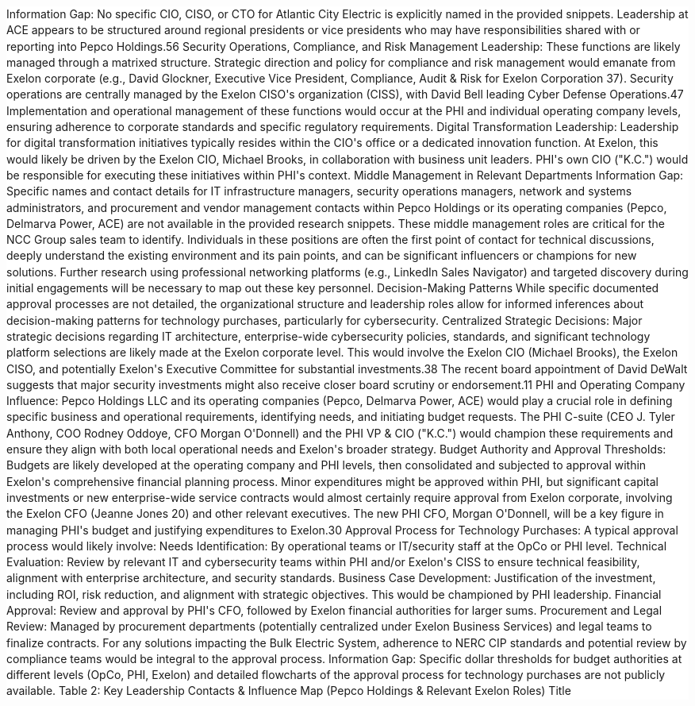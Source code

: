 Information Gap: No specific CIO, CISO, or CTO for Atlantic City Electric is explicitly named in the provided snippets. Leadership at ACE appears to be structured around regional presidents or vice presidents who may have responsibilities shared with or reporting into Pepco Holdings.56
Security Operations, Compliance, and Risk Management Leadership:
These functions are likely managed through a matrixed structure. Strategic direction and policy for compliance and risk management would emanate from Exelon corporate (e.g., David Glockner, Executive Vice President, Compliance, Audit & Risk for Exelon Corporation 37). Security operations are centrally managed by the Exelon CISO's organization (CISS), with David Bell leading Cyber Defense Operations.47 Implementation and operational management of these functions would occur at the PHI and individual operating company levels, ensuring adherence to corporate standards and specific regulatory requirements.
Digital Transformation Leadership:
Leadership for digital transformation initiatives typically resides within the CIO's office or a dedicated innovation function. At Exelon, this would likely be driven by the Exelon CIO, Michael Brooks, in collaboration with business unit leaders. PHI's own CIO ("K.C.") would be responsible for executing these initiatives within PHI's context.
Middle Management in Relevant Departments
Information Gap: Specific names and contact details for IT infrastructure managers, security operations managers, network and systems administrators, and procurement and vendor management contacts within Pepco Holdings or its operating companies (Pepco, Delmarva Power, ACE) are not available in the provided research snippets. These middle management roles are critical for the NCC Group sales team to identify. Individuals in these positions are often the first point of contact for technical discussions, deeply understand the existing environment and its pain points, and can be significant influencers or champions for new solutions. Further research using professional networking platforms (e.g., LinkedIn Sales Navigator) and targeted discovery during initial engagements will be necessary to map out these key personnel.
Decision-Making Patterns
While specific documented approval processes are not detailed, the organizational structure and leadership roles allow for informed inferences about decision-making patterns for technology purchases, particularly for cybersecurity.
Centralized Strategic Decisions: Major strategic decisions regarding IT architecture, enterprise-wide cybersecurity policies, standards, and significant technology platform selections are likely made at the Exelon corporate level. This would involve the Exelon CIO (Michael Brooks), the Exelon CISO, and potentially Exelon's Executive Committee for substantial investments.38 The recent board appointment of David DeWalt suggests that major security investments might also receive closer board scrutiny or endorsement.11
PHI and Operating Company Influence: Pepco Holdings LLC and its operating companies (Pepco, Delmarva Power, ACE) would play a crucial role in defining specific business and operational requirements, identifying needs, and initiating budget requests. The PHI C-suite (CEO J. Tyler Anthony, COO Rodney Oddoye, CFO Morgan O'Donnell) and the PHI VP & CIO ("K.C.") would champion these requirements and ensure they align with both local operational needs and Exelon's broader strategy.
Budget Authority and Approval Thresholds: Budgets are likely developed at the operating company and PHI levels, then consolidated and subjected to approval within Exelon's comprehensive financial planning process. Minor expenditures might be approved within PHI, but significant capital investments or new enterprise-wide service contracts would almost certainly require approval from Exelon corporate, involving the Exelon CFO (Jeanne Jones 20) and other relevant executives. The new PHI CFO, Morgan O'Donnell, will be a key figure in managing PHI's budget and justifying expenditures to Exelon.30
Approval Process for Technology Purchases: A typical approval process would likely involve:
Needs Identification: By operational teams or IT/security staff at the OpCo or PHI level.
Technical Evaluation: Review by relevant IT and cybersecurity teams within PHI and/or Exelon's CISS to ensure technical feasibility, alignment with enterprise architecture, and security standards.
Business Case Development: Justification of the investment, including ROI, risk reduction, and alignment with strategic objectives. This would be championed by PHI leadership.
Financial Approval: Review and approval by PHI's CFO, followed by Exelon financial authorities for larger sums.
Procurement and Legal Review: Managed by procurement departments (potentially centralized under Exelon Business Services) and legal teams to finalize contracts. For any solutions impacting the Bulk Electric System, adherence to NERC CIP standards and potential review by compliance teams would be integral to the approval process.
Information Gap: Specific dollar thresholds for budget authorities at different levels (OpCo, PHI, Exelon) and detailed flowcharts of the approval process for technology purchases are not publicly available.
Table 2: Key Leadership Contacts & Influence Map (Pepco Holdings & Relevant Exelon Roles)
Title